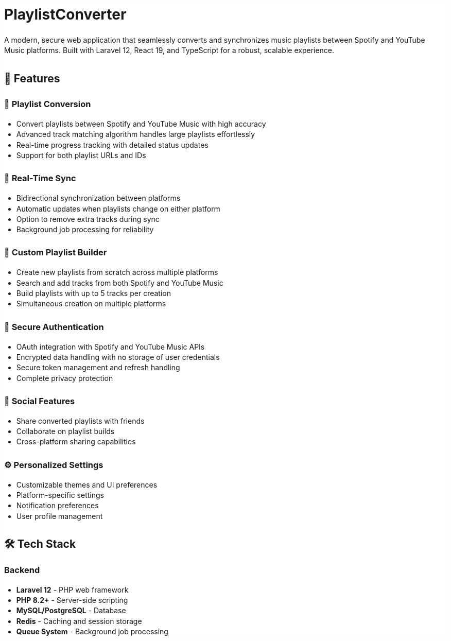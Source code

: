 # PlaylistConverter

A modern, secure web application that seamlessly converts and synchronizes music playlists between Spotify and YouTube Music platforms. Built with Laravel 12, React 19, and TypeScript for a robust, scalable experience.

## 🌟 Features

### 🎵 **Playlist Conversion**
- Convert playlists between Spotify and YouTube Music with high accuracy
- Advanced track matching algorithm handles large playlists effortlessly
- Real-time progress tracking with detailed status updates
- Support for both playlist URLs and IDs

### 🔄 **Real-Time Sync**
- Bidirectional synchronization between platforms
- Automatic updates when playlists change on either platform
- Option to remove extra tracks during sync
- Background job processing for reliability

### 🎨 **Custom Playlist Builder**
- Create new playlists from scratch across multiple platforms
- Search and add tracks from both Spotify and YouTube Music
- Build playlists with up to 5 tracks per creation
- Simultaneous creation on multiple platforms

### 🔐 **Secure Authentication**
- OAuth integration with Spotify and YouTube Music APIs
- Encrypted data handling with no storage of user credentials
- Secure token management and refresh handling
- Complete privacy protection

### 👥 **Social Features**
- Share converted playlists with friends
- Collaborate on playlist builds
- Cross-platform sharing capabilities

### ⚙️ **Personalized Settings**
- Customizable themes and UI preferences
- Platform-specific settings
- Notification preferences
- User profile management

## 🛠️ Tech Stack

### Backend
- **Laravel 12** - PHP web framework
- **PHP 8.2+** - Server-side scripting
- **MySQL/PostgreSQL** - Database
- **Redis** - Caching and session storage
- **Queue System** - Background job processing
